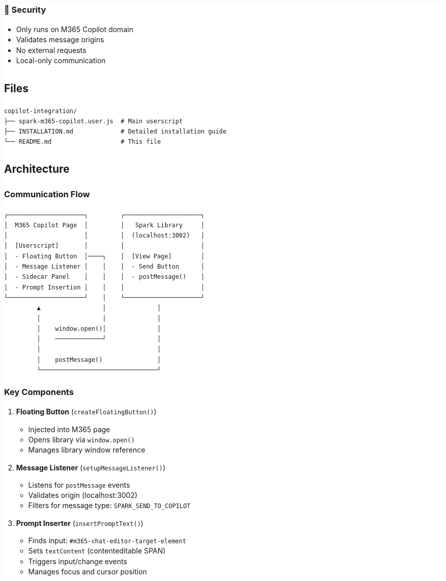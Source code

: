 ### 🔐 Security
- Only runs on M365 Copilot domain
- Validates message origins
- No external requests
- Local-only communication

## Files

```
copilot-integration/
├── spark-m365-copilot.user.js  # Main userscript
├── INSTALLATION.md             # Detailed installation guide
└── README.md                   # This file
```

## Architecture

### Communication Flow
```
┌─────────────────────┐         ┌─────────────────────┐
│  M365 Copilot Page  │         │   Spark Library     │
│                     │         │  (localhost:3002)   │
│  [Userscript]       │         │                     │
│  - Floating Button  │────┐    │  [View Page]        │
│  - Message Listener │    │    │  - Send Button      │
│  - Sidecar Panel    │    │    │  - postMessage()    │
│  - Prompt Insertion │    │    │                     │
└─────────────────────┘    │    └─────────────────────┘
         ▲                 │              │
         │                 │              │
         │    window.open()│              │
         │    ─────────────┘              │
         │                                │
         │    postMessage()               │
         └────────────────────────────────┘
```

### Key Components

1. **Floating Button** (`createFloatingButton()`)
   - Injected into M365 page
   - Opens library via `window.open()`
   - Manages library window reference

2. **Message Listener** (`setupMessageListener()`)
   - Listens for `postMessage` events
   - Validates origin (localhost:3002)
   - Filters for message type: `SPARK_SEND_TO_COPILOT`

3. **Prompt Inserter** (`insertPromptText()`)
   - Finds input: `#m365-chat-editor-target-element`
   - Sets `textContent` (contenteditable SPAN)
   - Triggers input/change events
   - Manages focus and cursor position
